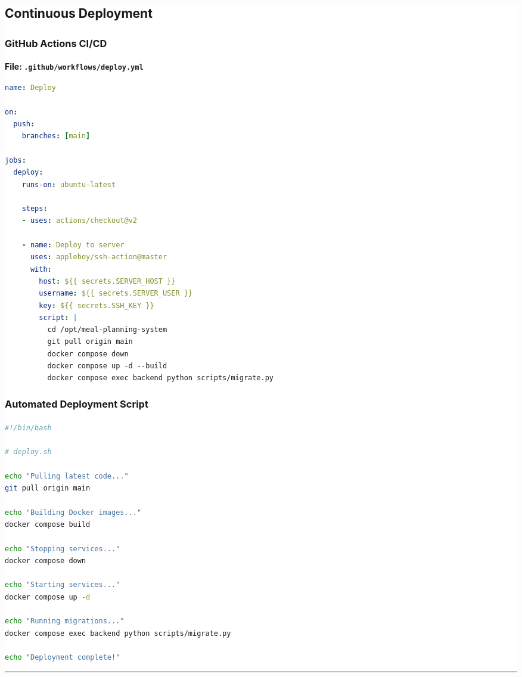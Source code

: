
## Continuous Deployment

### GitHub Actions CI/CD

**File: `.github/workflows/deploy.yml`**

```yaml
name: Deploy

on:
  push:
    branches: [main]

jobs:
  deploy:
    runs-on: ubuntu-latest

    steps:
    - uses: actions/checkout@v2

    - name: Deploy to server
      uses: appleboy/ssh-action@master
      with:
        host: ${{ secrets.SERVER_HOST }}
        username: ${{ secrets.SERVER_USER }}
        key: ${{ secrets.SSH_KEY }}
        script: |
          cd /opt/meal-planning-system
          git pull origin main
          docker compose down
          docker compose up -d --build
          docker compose exec backend python scripts/migrate.py
```

### Automated Deployment Script

```bash
#!/bin/bash

# deploy.sh

echo "Pulling latest code..."
git pull origin main

echo "Building Docker images..."
docker compose build

echo "Stopping services..."
docker compose down

echo "Starting services..."
docker compose up -d

echo "Running migrations..."
docker compose exec backend python scripts/migrate.py

echo "Deployment complete!"
```

---